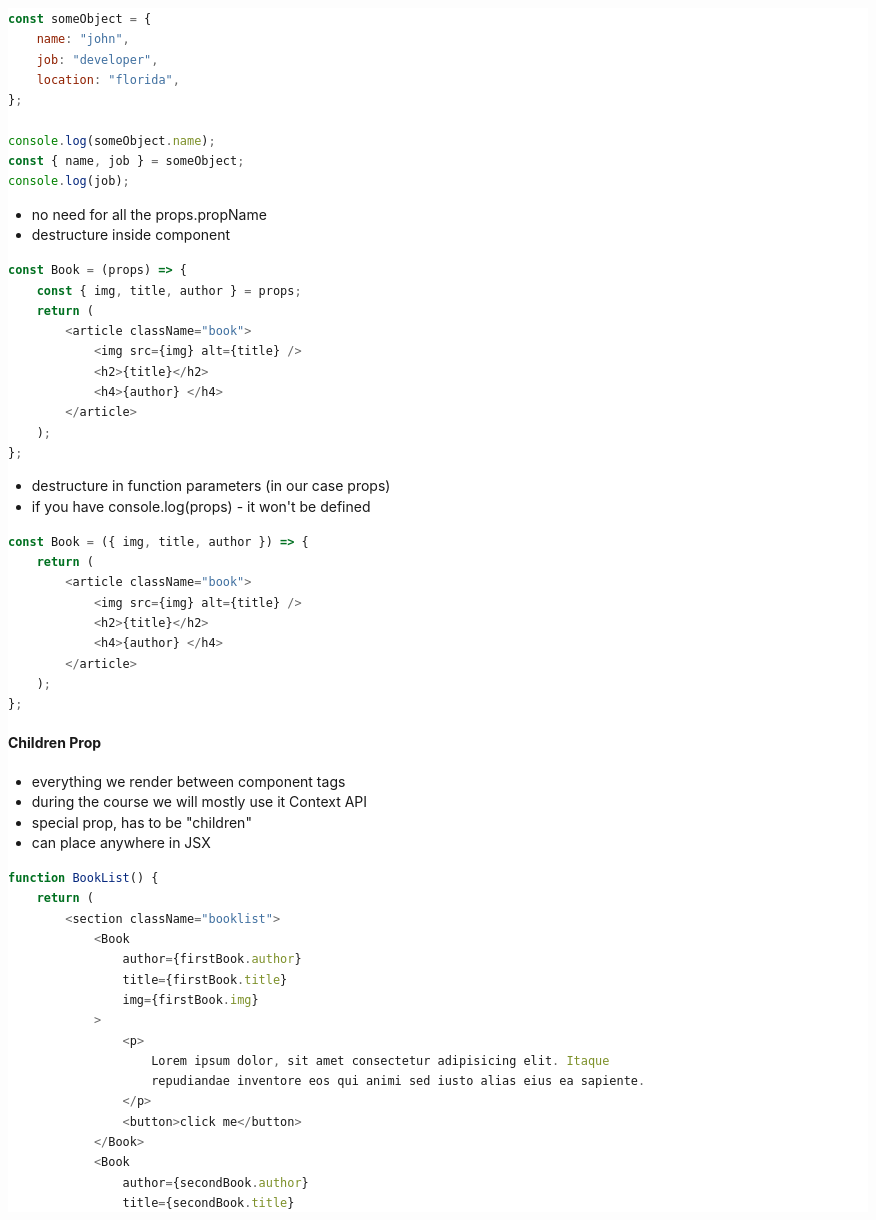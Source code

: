 ```js
const someObject = {
	name: "john",
	job: "developer",
	location: "florida",
};

console.log(someObject.name);
const { name, job } = someObject;
console.log(job);
```

- no need for all the props.propName
- destructure inside component

```js
const Book = (props) => {
	const { img, title, author } = props;
	return (
		<article className="book">
			<img src={img} alt={title} />
			<h2>{title}</h2>
			<h4>{author} </h4>
		</article>
	);
};
```

- destructure in function parameters (in our case props)
- if you have console.log(props) - it won't be defined

```js
const Book = ({ img, title, author }) => {
	return (
		<article className="book">
			<img src={img} alt={title} />
			<h2>{title}</h2>
			<h4>{author} </h4>
		</article>
	);
};
```

#### Children Prop

- everything we render between component tags
- during the course we will mostly use it Context API
- special prop, has to be "children"
- can place anywhere in JSX

```js
function BookList() {
	return (
		<section className="booklist">
			<Book
				author={firstBook.author}
				title={firstBook.title}
				img={firstBook.img}
			>
				<p>
					Lorem ipsum dolor, sit amet consectetur adipisicing elit. Itaque
					repudiandae inventore eos qui animi sed iusto alias eius ea sapiente.
				</p>
				<button>click me</button>
			</Book>
			<Book
				author={secondBook.author}
				title={secondBook.title}
```